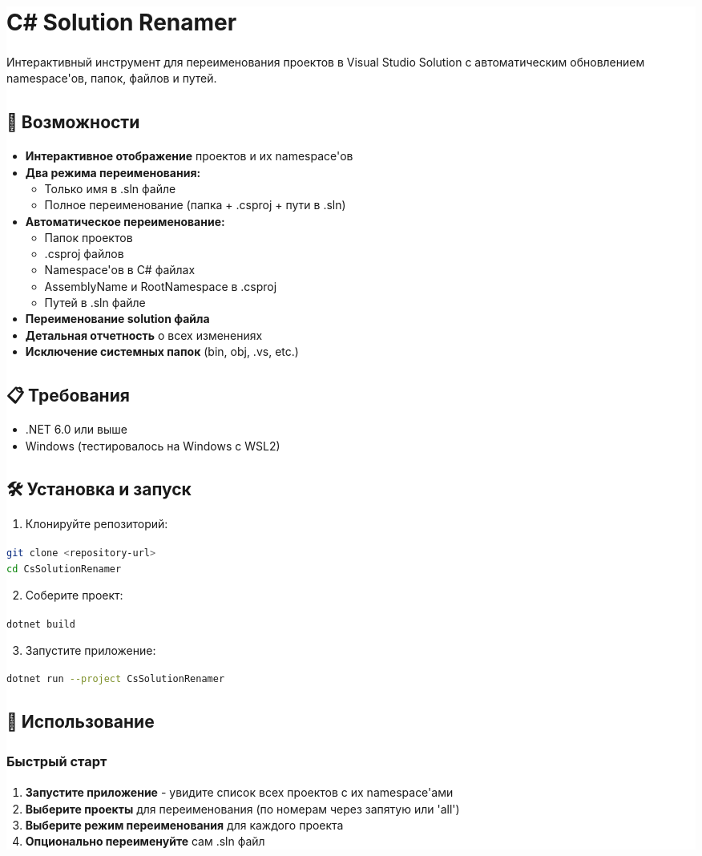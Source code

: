 # C# Solution Renamer

Интерактивный инструмент для переименования проектов в Visual Studio Solution с автоматическим обновлением namespace'ов, папок, файлов и путей.

## 🚀 Возможности

- **Интерактивное отображение** проектов и их namespace'ов
- **Два режима переименования:**
  - Только имя в .sln файле
  - Полное переименование (папка + .csproj + пути в .sln)
- **Автоматическое переименование:**
  - Папок проектов
  - .csproj файлов
  - Namespace'ов в C# файлах
  - AssemblyName и RootNamespace в .csproj
  - Путей в .sln файле
- **Переименование solution файла**
- **Детальная отчетность** о всех изменениях
- **Исключение системных папок** (bin, obj, .vs, etc.)

## 📋 Требования

- .NET 6.0 или выше
- Windows (тестировалось на Windows с WSL2)

## 🛠️ Установка и запуск

1. Клонируйте репозиторий:
```bash
git clone <repository-url>
cd CsSolutionRenamer
```

2. Соберите проект:
```bash
dotnet build
```

3. Запустите приложение:
```bash
dotnet run --project CsSolutionRenamer
```

## 📖 Использование

### Быстрый старт

1. **Запустите приложение** - увидите список всех проектов с их namespace'ами
2. **Выберите проекты** для переименования (по номерам через запятую или 'all')
3. **Выберите режим переименования** для каждого проекта
4. **Опционально переименуйте** сам .sln файл
